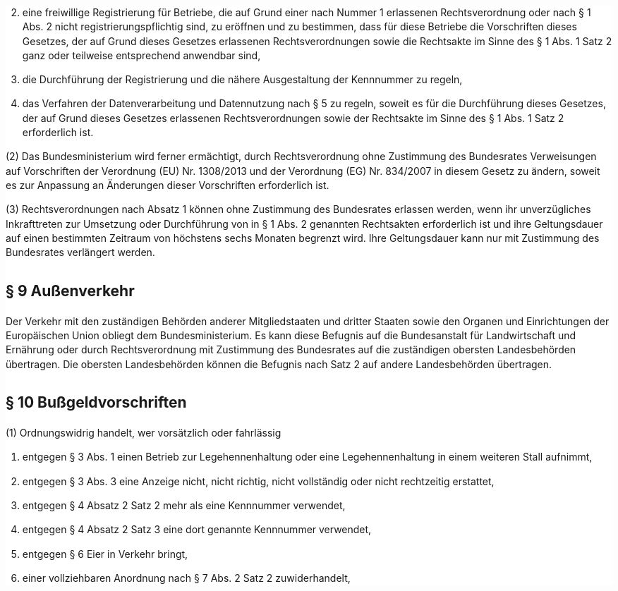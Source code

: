 
2.  eine freiwillige Registrierung für Betriebe, die auf Grund einer nach Nummer 1 erlassenen Rechtsverordnung oder nach § 1 Abs. 2 nicht registrierungspflichtig sind, zu eröffnen und zu bestimmen, dass für diese Betriebe die Vorschriften dieses Gesetzes, der auf Grund dieses Gesetzes erlassenen Rechtsverordnungen sowie die Rechtsakte im Sinne des § 1 Abs. 1 Satz 2 ganz oder teilweise entsprechend anwendbar sind,


3.  die Durchführung der Registrierung und die nähere Ausgestaltung der Kennnummer zu regeln,


4.  das Verfahren der Datenverarbeitung und Datennutzung nach § 5 zu regeln, soweit es für die Durchführung dieses Gesetzes, der auf Grund dieses Gesetzes erlassenen Rechtsverordnungen sowie der Rechtsakte im Sinne des § 1 Abs. 1 Satz 2 erforderlich ist.




(2) Das Bundesministerium wird ferner ermächtigt, durch Rechtsverordnung ohne Zustimmung des Bundesrates Verweisungen auf Vorschriften der Verordnung (EU) Nr. 1308/2013 und der Verordnung (EG) Nr. 834/2007 in diesem Gesetz zu ändern, soweit es zur Anpassung an Änderungen dieser Vorschriften erforderlich ist.

(3) Rechtsverordnungen nach Absatz 1 können ohne Zustimmung des Bundesrates erlassen werden, wenn ihr unverzügliches Inkrafttreten zur Umsetzung oder Durchführung von in § 1 Abs. 2 genannten Rechtsakten erforderlich ist und ihre Geltungsdauer auf einen bestimmten Zeitraum von höchstens sechs Monaten begrenzt wird. Ihre Geltungsdauer kann nur mit Zustimmung des Bundesrates verlängert werden.


## § 9 Außenverkehr

Der Verkehr mit den zuständigen Behörden anderer Mitgliedstaaten und dritter Staaten sowie den Organen und Einrichtungen der Europäischen Union obliegt dem Bundesministerium. Es kann diese Befugnis auf die Bundesanstalt für Landwirtschaft und Ernährung oder durch Rechtsverordnung mit Zustimmung des Bundesrates auf die zuständigen obersten Landesbehörden übertragen. Die obersten Landesbehörden können die Befugnis nach Satz 2 auf andere Landesbehörden übertragen.


## § 10 Bußgeldvorschriften

(1) Ordnungswidrig handelt, wer vorsätzlich oder fahrlässig

1.  entgegen § 3 Abs. 1 einen Betrieb zur Legehennenhaltung oder eine Legehennenhaltung in einem weiteren Stall aufnimmt,


2.  entgegen § 3 Abs. 3 eine Anzeige nicht, nicht richtig, nicht vollständig oder nicht rechtzeitig erstattet,


3.  entgegen § 4 Absatz 2 Satz 2 mehr als eine Kennnummer verwendet,


4.  entgegen § 4 Absatz 2 Satz 3 eine dort genannte Kennnummer verwendet,


5.  entgegen § 6 Eier in Verkehr bringt,


6.  einer vollziehbaren Anordnung nach § 7 Abs. 2 Satz 2 zuwiderhandelt,
